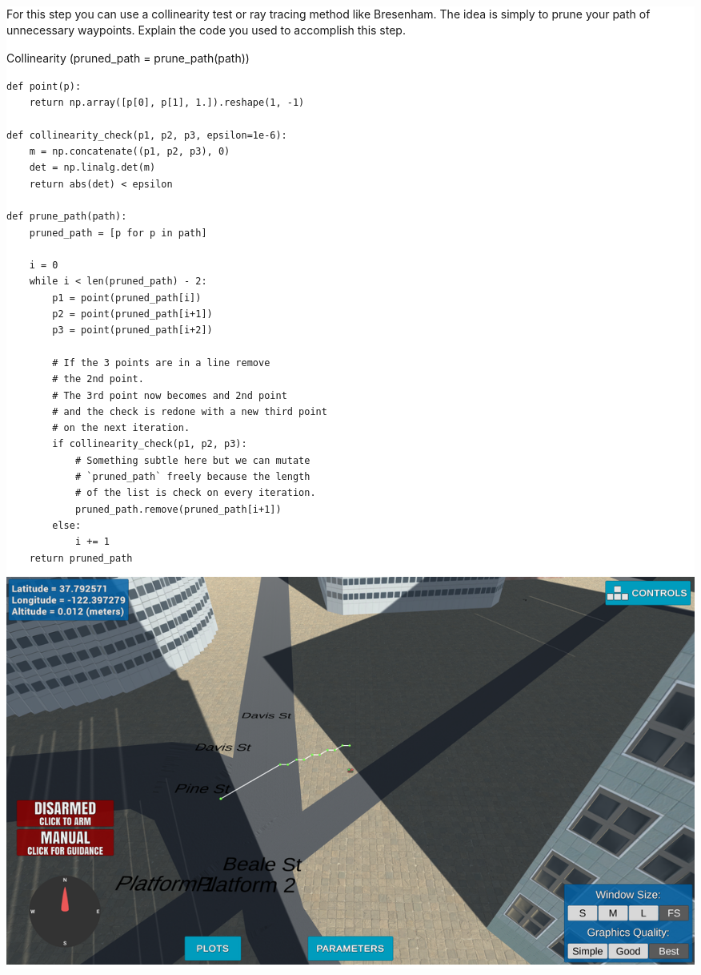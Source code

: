 For this step you can use a collinearity test or ray tracing method like Bresenham. The idea is simply to prune your path of unnecessary waypoints. Explain the code you used to accomplish this step.


Collinearity (pruned_path = prune_path(path))
```
def point(p):
    return np.array([p[0], p[1], 1.]).reshape(1, -1)  

def collinearity_check(p1, p2, p3, epsilon=1e-6):   
    m = np.concatenate((p1, p2, p3), 0)
    det = np.linalg.det(m)
    return abs(det) < epsilon

def prune_path(path):
    pruned_path = [p for p in path]
    
    i = 0
    while i < len(pruned_path) - 2:
        p1 = point(pruned_path[i])
        p2 = point(pruned_path[i+1])
        p3 = point(pruned_path[i+2])
        
        # If the 3 points are in a line remove
        # the 2nd point.
        # The 3rd point now becomes and 2nd point
        # and the check is redone with a new third point
        # on the next iteration.
        if collinearity_check(p1, p2, p3):
            # Something subtle here but we can mutate
            # `pruned_path` freely because the length
            # of the list is check on every iteration.
            pruned_path.remove(pruned_path[i+1])
        else:
            i += 1
    return pruned_path 
```
![Collinearity](./misc/collinearity.png)
